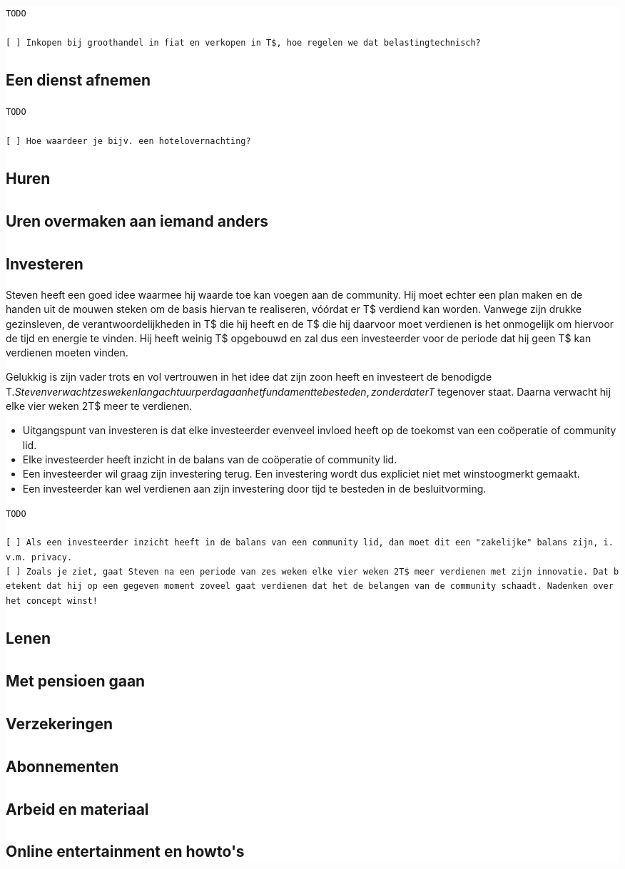
```
TODO

[ ] Inkopen bij groothandel in fiat en verkopen in T$, hoe regelen we dat belastingtechnisch?
```

## Een dienst afnemen

```
TODO

[ ] Hoe waardeer je bijv. een hotelovernachting?
```

## Huren
## Uren overmaken aan iemand anders
## Investeren

Steven heeft een goed idee waarmee hij waarde toe kan voegen aan de community. Hij moet echter een plan maken en de handen uit de mouwen steken om de basis hiervan te realiseren, vóórdat er T$ verdiend kan worden. Vanwege zijn drukke gezinsleven, de verantwoordelijkheden in T$ die hij heeft en de T$ die hij daarvoor moet verdienen is het onmogelijk om hiervoor de tijd en energie te vinden. Hij heeft weinig T$ opgebouwd en zal dus een investeerder voor de periode dat hij geen T$ kan verdienen moeten vinden.

Gelukkig is zijn vader trots en vol vertrouwen in het idee dat zijn zoon heeft en investeert de benodigde T$. Steven verwacht zes weken lang acht uur per dag aan het fundament te besteden, zonder dat er T$ tegenover staat. Daarna verwacht hij elke vier weken 2T$ meer te verdienen.

* Uitgangspunt van investeren is dat elke investeerder evenveel invloed heeft op de toekomst van een coöperatie of community lid.
* Elke investeerder heeft inzicht in de balans van de coöperatie of community lid.
* Een investeerder wil graag zijn investering terug. Een investering wordt dus expliciet niet met winstoogmerkt gemaakt.
* Een investeerder kan wel verdienen aan zijn investering door tijd te besteden in de besluitvorming.

```
TODO

[ ] Als een investeerder inzicht heeft in de balans van een community lid, dan moet dit een "zakelijke" balans zijn, i.v.m. privacy.
[ ] Zoals je ziet, gaat Steven na een periode van zes weken elke vier weken 2T$ meer verdienen met zijn innovatie. Dat betekent dat hij op een gegeven moment zoveel gaat verdienen dat het de belangen van de community schaadt. Nadenken over het concept winst!
```

## Lenen


## Met pensioen gaan
## Verzekeringen
## Abonnementen
## Arbeid en materiaal
## Online entertainment en howto's
